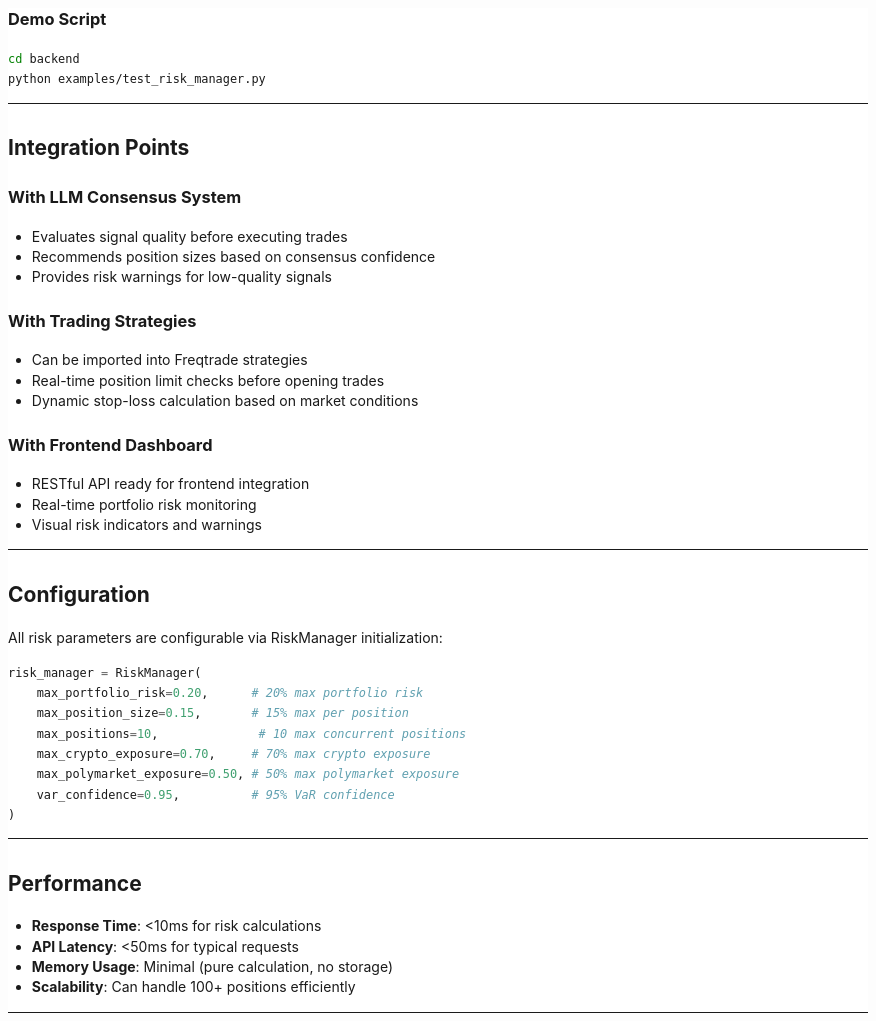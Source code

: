 ### Demo Script

```bash
cd backend
python examples/test_risk_manager.py
```

---

## Integration Points

### With LLM Consensus System
- Evaluates signal quality before executing trades
- Recommends position sizes based on consensus confidence
- Provides risk warnings for low-quality signals

### With Trading Strategies
- Can be imported into Freqtrade strategies
- Real-time position limit checks before opening trades
- Dynamic stop-loss calculation based on market conditions

### With Frontend Dashboard
- RESTful API ready for frontend integration
- Real-time portfolio risk monitoring
- Visual risk indicators and warnings

---

## Configuration

All risk parameters are configurable via RiskManager initialization:

```python
risk_manager = RiskManager(
    max_portfolio_risk=0.20,      # 20% max portfolio risk
    max_position_size=0.15,       # 15% max per position
    max_positions=10,              # 10 max concurrent positions
    max_crypto_exposure=0.70,     # 70% max crypto exposure
    max_polymarket_exposure=0.50, # 50% max polymarket exposure
    var_confidence=0.95,          # 95% VaR confidence
)
```

---

## Performance

- **Response Time**: <10ms for risk calculations
- **API Latency**: <50ms for typical requests
- **Memory Usage**: Minimal (pure calculation, no storage)
- **Scalability**: Can handle 100+ positions efficiently

---